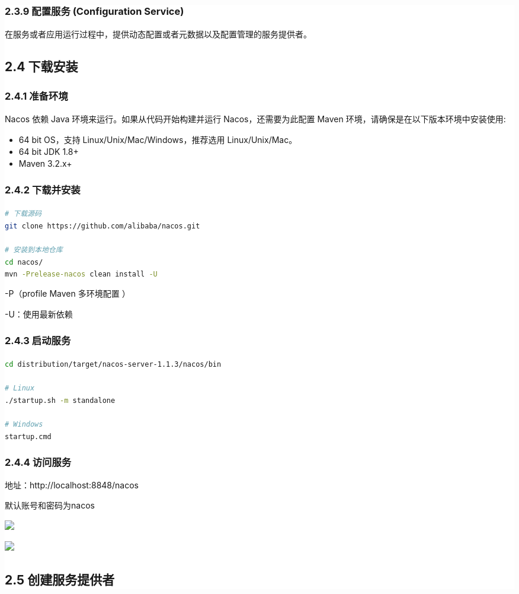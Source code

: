 ### 2.3.9 配置服务 (Configuration Service)

在服务或者应用运行过程中，提供动态配置或者元数据以及配置管理的服务提供者。

## 2.4 下载安装

### 2.4.1 准备环境

Nacos 依赖 Java 环境来运行。如果从代码开始构建并运行 Nacos，还需要为此配置 Maven 环境，请确保是在以下版本环境中安装使用:

- 64 bit OS，支持 Linux/Unix/Mac/Windows，推荐选用 Linux/Unix/Mac。
- 64 bit JDK 1.8+
- Maven 3.2.x+

### 2.4.2 下载并安装

```bash
# 下载源码
git clone https://github.com/alibaba/nacos.git

# 安装到本地仓库
cd nacos/
mvn -Prelease-nacos clean install -U
```

-P（profile Maven 多环境配置 ）

-U：使用最新依赖

### 2.4.3 启动服务

```bash
cd distribution/target/nacos-server-1.1.3/nacos/bin

# Linux
./startup.sh -m standalone

# Windows
startup.cmd
```

### 2.4.4 访问服务

地址：http://localhost:8848/nacos

默认账号和密码为nacos

![](http://mycsdnblog.work/201919211730-m.png)

![](http://mycsdnblog.work/201919211736-G.png)

## 2.5 创建服务提供者

